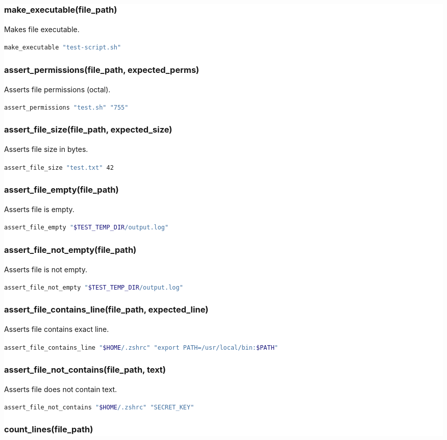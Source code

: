 ### make_executable(file_path)

Makes file executable.

```bash
make_executable "test-script.sh"
```

### assert_permissions(file_path, expected_perms)

Asserts file permissions (octal).

```bash
assert_permissions "test.sh" "755"
```

### assert_file_size(file_path, expected_size)

Asserts file size in bytes.

```bash
assert_file_size "test.txt" 42
```

### assert_file_empty(file_path)

Asserts file is empty.

```bash
assert_file_empty "$TEST_TEMP_DIR/output.log"
```

### assert_file_not_empty(file_path)

Asserts file is not empty.

```bash
assert_file_not_empty "$TEST_TEMP_DIR/output.log"
```

### assert_file_contains_line(file_path, expected_line)

Asserts file contains exact line.

```bash
assert_file_contains_line "$HOME/.zshrc" "export PATH=/usr/local/bin:$PATH"
```

### assert_file_not_contains(file_path, text)

Asserts file does not contain text.

```bash
assert_file_not_contains "$HOME/.zshrc" "SECRET_KEY"
```

### count_lines(file_path)
